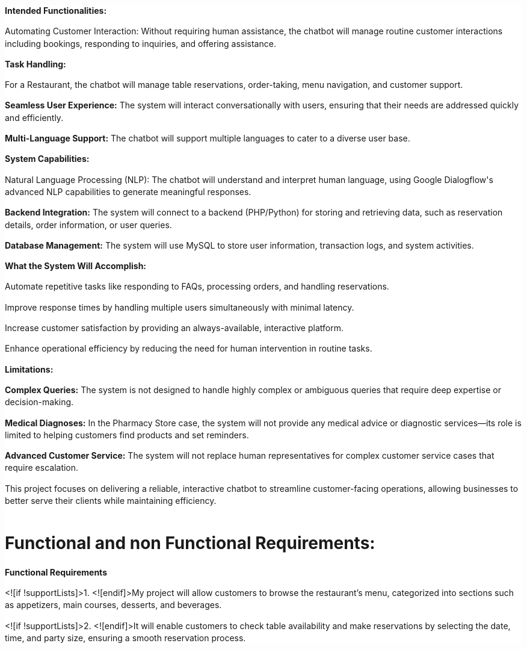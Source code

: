 **Intended Functionalities:**

Automating Customer Interaction: Without requiring human assistance, the chatbot will manage routine customer interactions including bookings, responding to inquiries, and offering assistance.

**Task Handling:**

For a Restaurant, the chatbot will manage table reservations, order-taking, menu navigation, and customer support.

**Seamless User Experience:** The system will interact conversationally with users, ensuring that their needs are addressed quickly and efficiently.

**Multi-Language Support:** The chatbot will support multiple languages to cater to a diverse user base.

**System Capabilities:**

Natural Language Processing (NLP): The chatbot will understand and interpret human language, using Google Dialogflow's advanced NLP capabilities to generate meaningful responses.

**Backend Integration:** The system will connect to a backend (PHP/Python) for storing and retrieving data, such as reservation details, order information, or user queries.

**Database Management:** The system will use MySQL to store user information, transaction logs, and system activities.

**What the System Will Accomplish:**

Automate repetitive tasks like responding to FAQs, processing orders, and handling reservations.

Improve response times by handling multiple users simultaneously with minimal latency.

Increase customer satisfaction by providing an always-available, interactive platform.

Enhance operational efficiency by reducing the need for human intervention in routine tasks.

**Limitations:**

**Complex Queries:** The system is not designed to handle highly complex or ambiguous queries that require deep expertise or decision-making.

**Medical Diagnoses:** In the Pharmacy Store case, the system will not provide any medical advice or diagnostic services—its role is limited to helping customers find products and set reminders.

**Advanced Customer Service:** The system will not replace human representatives for complex customer service cases that require escalation.

This project focuses on delivering a reliable, interactive chatbot to streamline customer-facing operations, allowing businesses to better serve their clients while maintaining efficiency.

# **Functional and non Functional Requirements:**

**Functional Requirements**

<![if !supportLists]>1. <![endif]>My project will allow customers to browse the restaurant’s menu, categorized into sections such as appetizers, main courses, desserts, and beverages.

<![if !supportLists]>2. <![endif]>It will enable customers to check table availability and make reservations by selecting the date, time, and party size, ensuring a smooth reservation process.
